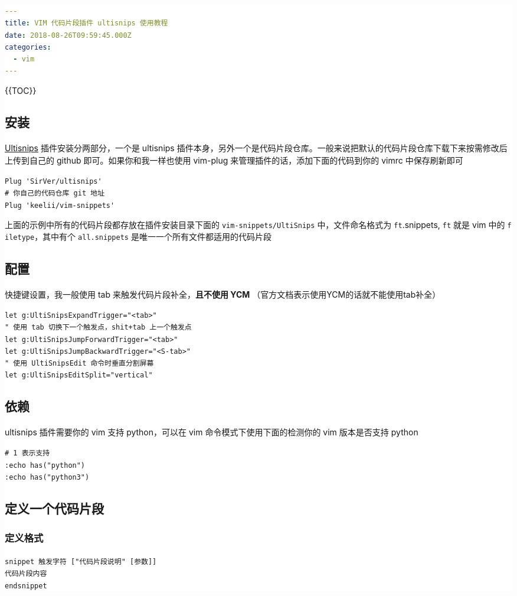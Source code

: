 ```yaml
---
title: VIM 代码片段插件 ultisnips 使用教程
date: 2018-08-26T09:59:45.000Z
categories:
  - vim
---
```


{{TOC}}

## 安装

[Ultisnips](https://github.com/SirVer/ultisnips) 插件安装分两部分，一个是 ultisnips 插件本身，另外一个是代码片段仓库。一般来说把默认的代码片段仓库下载下来按需修改后上传到自己的 github 即可。如果你和我一样也使用 vim-plug 来管理插件的话，添加下面的代码到你的 vimrc 中保存刷新即可

```vim
Plug 'SirVer/ultisnips'
# 你自己的代码仓库 git 地址
Plug 'keelii/vim-snippets'
```

上面的示例中所有的代码片段都存放在插件安装目录下面的 `vim-snippets/UltiSnips` 中，文件命名格式为 `ft`.snippets, `ft` 就是 vim 中的 `filetype`，其中有个 `all.snippets` 是唯一一个所有文件都适用的代码片段

## 配置

快捷键设置，我一般使用 tab 来触发代码片段补全，**且不使用 YCM** （官方文档表示使用YCM的话就不能使用tab补全）

```vim 
let g:UltiSnipsExpandTrigger="<tab>"
" 使用 tab 切换下一个触发点，shit+tab 上一个触发点
let g:UltiSnipsJumpForwardTrigger="<tab>"
let g:UltiSnipsJumpBackwardTrigger="<S-tab>"
" 使用 UltiSnipsEdit 命令时垂直分割屏幕
let g:UltiSnipsEditSplit="vertical"
```

## 依赖

ultisnips 插件需要你的 vim 支持 python，可以在 vim 命令模式下使用下面的检测你的 vim 版本是否支持 python

```vim
# 1 表示支持
:echo has("python")
:echo has("python3")
```

## 定义一个代码片段

### 定义格式

```vim
snippet 触发字符 ["代码片段说明" [参数]]
代码片段内容
endsnippet
```

